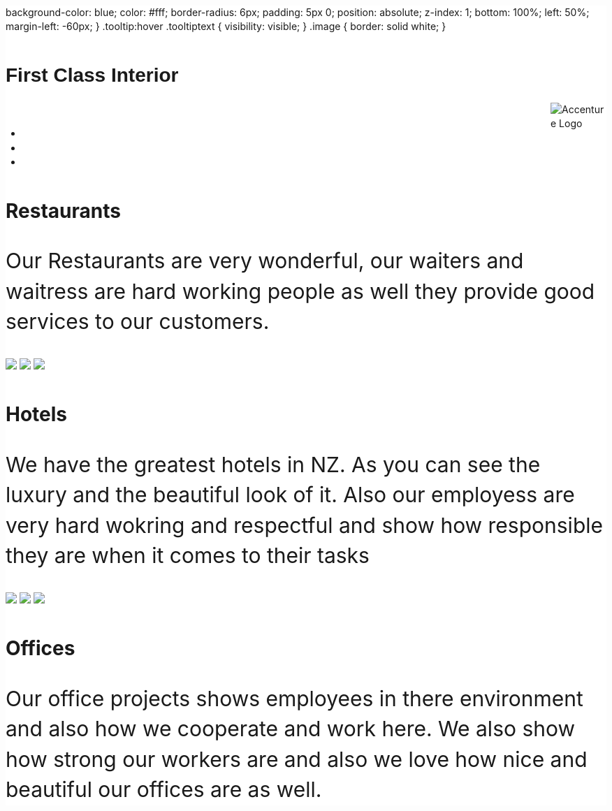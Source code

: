  background-color: blue;
  color: #fff;
  border-radius: 6px;
  padding: 5px 0;
  position: absolute;
  z-index: 1;
  bottom: 100%;
  left: 50%;
  margin-left: -60px;
}
.tooltip:hover .tooltiptext {
  visibility: visible;
}
.image {
  border: solid white;
}

</style>
<body>
    <!-- Header -->
    <div class="jumbotron text-center">
        <h1 style="font-family: 'Gill Sans', 'Gill Sans MT', Calibri, 'Trebuchet MS', sans-serif;">First Class Interior</h1> <img src="https://www.designfreelogoonline.com/wp-content/uploads/2016/08/00111-online-Abstract-logos-design-free-3D-logo-maker-03.png" class="rounded-circle" alt="Accenture Logo" style="float: right; width: 80px;height: inherit;">
      </div>
      <nav class="navbar navbar-expand-sm bg-dark navbar-dark sticky-top">
        <a class="navbar-brand" href="Captivate Interiors.html" style="color: white; font-weight: bold;">Home</a>
        <ul class="navbar-nav">
          <li class="nav-item">
            <a class="nav-link" href="/contact.html" style="color: white; font-weight: bold;">Contact Us</a>
          </li>
          <li class="nav-item">
            <a class="nav-link" href="/aboutus.html" style="color: white; font-weight: bold;">About Us</a>
          </li>
          <li class="nav-item">
            <a class="nav-link" href="/shop.html" style="color: white; font-weight: bold;">Shop</a>
          </li>
        </ul>
      </nav>
      <div class="p-3 my-3 bg-dark text-white ">
          <h1>Restaurants</h1>
          <p style="font-size: 30px;">Our Restaurants are very wonderful, our waiters and waitress are hard working people as well they provide good services to our customers.</p>
          <img src="https://heartofthecity.co.nz/sites/default/files/styles/ratio_5_x_3_medium_/public/2019-07/restaurants-header-banner.jpg?itok=teAUFkF4" style="width: 470px; height: inherit;" class="image">
          <img src="https://mediacdn.grabone.co.nz/asset/llOp7r5HjA/box=615x0" style="width: 470px; height: inherit;" class="image">   
          <img src="https://resources.stuff.co.nz/content/dam/images/4/y/t/u/4/f/image.related.StuffLandscapeSixteenByNine.1420x800.4yttzj.png/1626912348791.jpg" style="width: 500px; height: inherit;" class="image">
          </div>
      <div class="p-3 my-3 bg-primary text-white">
          <h1>Hotels</h1>
          <p style="font-size: 30px;">We have the greatest hotels in NZ. As you can see the luxury and the beautiful look of it. Also our employess are very hard wokring and respectful and show how responsible they are when it comes to their tasks</p>
          <img src="https://auckland-hotels.co.nz/wp-content/uploads/2019/06/Cordis-Auckland-Exterior-1024x576.jpg" style="width: 650px; height: inherit;" class="image">
          <img src="https://www.ahstatic.com/photos/7485_ho_00_p_1024x768.jpg" style="width: 550px; height: inherit;" class="image"> 
          <img src="https://www.tourismexportcouncil.org.nz/wp-content/uploads/2012/05/skycity-auckland-skycity-grand-hotel-entry-1.jpg" style="width: 500px; height: inherit;" class="image">     
        </div>
      <div class="p-3 my-3 bg-primary text-white">
          <h1>Offices</h1>
          <p style="font-size: 30px;">Our office projects shows employees in there environment and also how we cooperate and work here. We also show how strong our workers are and also we love how nice and beautiful our offices are as well. </p>